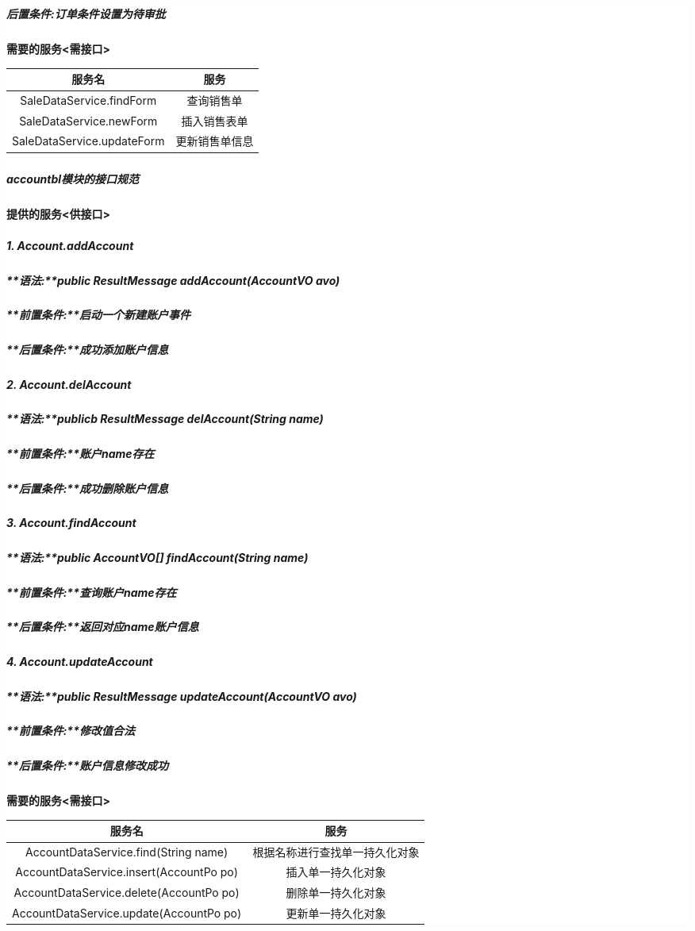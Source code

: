##### **后置条件**:订单条件设置为待审批

**需要的服务<需接口>** 

|            服务名             |   服务    |
| :------------------------: | :-----: |
|  SaleDataService.findForm  |  查询销售单  |
|  SaleDataService.newForm   | 插入销售表单  |
| SaleDataService.updateForm | 更新销售单信息 |

##### 

##### accountbl模块的接口规范

**提供的服务<供接口>**

##### **1. Account.addAccount**

##### **语法:**public ResultMessage addAccount(AccountVO avo)

##### **前置条件:**启动一个新建账户事件

##### **后置条件:**成功添加账户信息

##### **2. Account.delAccount**

##### **语法:**publicb ResultMessage delAccount(String name)

##### **前置条件:**账户name存在

##### **后置条件:**成功删除账户信息

##### **3. Account.findAccount**

##### **语法:**public AccountVO[] findAccount(String name)

##### **前置条件:**查询账户name存在

##### **后置条件:**返回对应name账户信息

##### **4. Account.updateAccount**

##### **语法:**public ResultMessage updateAccount(AccountVO avo)

##### **前置条件:**修改值合法

##### **后置条件:**账户信息修改成功

**需要的服务<需接口>** 

|                   服务名                   |       服务        |
| :-------------------------------------: | :-------------: |
|  AccountDataService.find(String name)   | 根据名称进行查找单一持久化对象 |
| AccountDataService.insert(AccountPo po) |    插入单一持久化对象    |
| AccountDataService.delete(AccountPo po) |    删除单一持久化对象    |
| AccountDataService.update(AccountPo po) |    更新单一持久化对象    |
